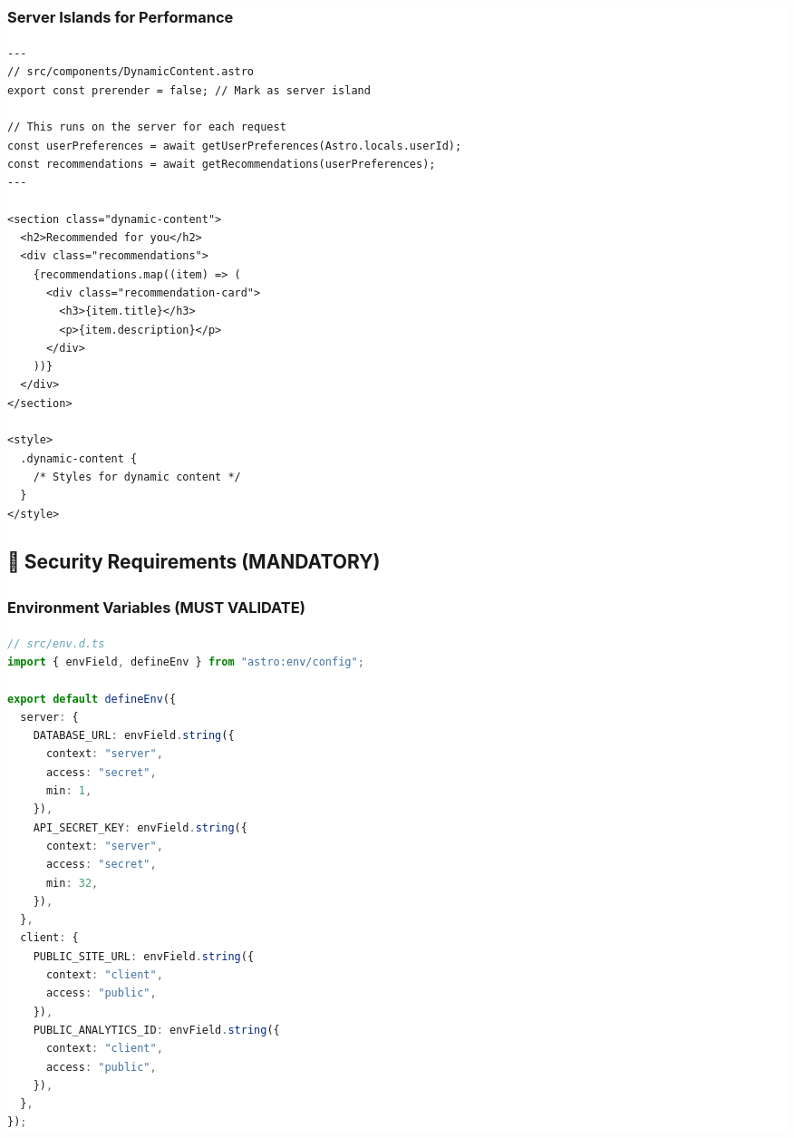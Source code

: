 ### Server Islands for Performance

```astro
---
// src/components/DynamicContent.astro
export const prerender = false; // Mark as server island

// This runs on the server for each request
const userPreferences = await getUserPreferences(Astro.locals.userId);
const recommendations = await getRecommendations(userPreferences);
---

<section class="dynamic-content">
  <h2>Recommended for you</h2>
  <div class="recommendations">
    {recommendations.map((item) => (
      <div class="recommendation-card">
        <h3>{item.title}</h3>
        <p>{item.description}</p>
      </div>
    ))}
  </div>
</section>

<style>
  .dynamic-content {
    /* Styles for dynamic content */
  }
</style>
```

## 🔐 Security Requirements (MANDATORY)

### Environment Variables (MUST VALIDATE)

```typescript
// src/env.d.ts
import { envField, defineEnv } from "astro:env/config";

export default defineEnv({
  server: {
    DATABASE_URL: envField.string({
      context: "server",
      access: "secret",
      min: 1,
    }),
    API_SECRET_KEY: envField.string({
      context: "server",
      access: "secret",
      min: 32,
    }),
  },
  client: {
    PUBLIC_SITE_URL: envField.string({
      context: "client",
      access: "public",
    }),
    PUBLIC_ANALYTICS_ID: envField.string({
      context: "client",
      access: "public",
    }),
  },
});
```